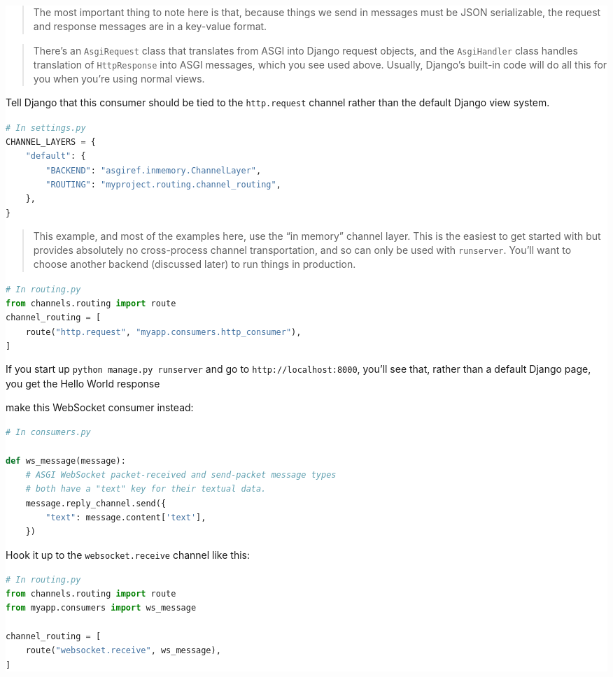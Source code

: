 > The most important thing to note here is that, because things we send in messages must be JSON serializable, the request and response messages are in a key-value format.

> There’s an `AsgiRequest` class that translates from ASGI into Django request objects, and the `AsgiHandler` class handles translation of `HttpResponse` into ASGI messages, which you see used above. Usually, Django’s built-in code will do all this for you when you’re using normal views.

Tell Django that this consumer should be tied to the `http.request` channel rather than the default Django view system.

```python
# In settings.py
CHANNEL_LAYERS = {
    "default": {
        "BACKEND": "asgiref.inmemory.ChannelLayer",
        "ROUTING": "myproject.routing.channel_routing",
    },
}
```

> This example, and most of the examples here, use the “in memory” channel layer. This is the easiest to get started with but provides absolutely no cross-process channel transportation, and so can only be used with `runserver`. You’ll want to choose another backend (discussed later) to run things in production.

```python
# In routing.py
from channels.routing import route
channel_routing = [
    route("http.request", "myapp.consumers.http_consumer"),
]
```

If you start up `python manage.py runserver` and go to `http://localhost:8000`, you’ll see that, rather than a default Django page, you get the Hello World response

make this WebSocket consumer instead:

```python
# In consumers.py

def ws_message(message):
    # ASGI WebSocket packet-received and send-packet message types
    # both have a "text" key for their textual data.
    message.reply_channel.send({
        "text": message.content['text'],
    })
```

Hook it up to the `websocket.receive` channel like this:

```python
# In routing.py
from channels.routing import route
from myapp.consumers import ws_message

channel_routing = [
    route("websocket.receive", ws_message),
]
```
